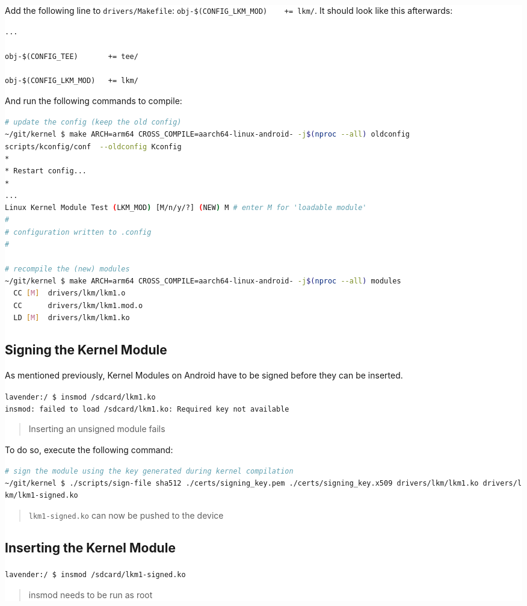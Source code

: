 Add the following line to `drivers/Makefile`: `obj-$(CONFIG_LKM_MOD)    += lkm/`.
It should look like this afterwards:
```
...

obj-$(CONFIG_TEE)		+= tee/

obj-$(CONFIG_LKM_MOD)   += lkm/
```

And run the following commands to compile:
```bash
# update the config (keep the old config)
~/git/kernel $ make ARCH=arm64 CROSS_COMPILE=aarch64-linux-android- -j$(nproc --all) oldconfig
scripts/kconfig/conf  --oldconfig Kconfig
*
* Restart config...
*
...
Linux Kernel Module Test (LKM_MOD) [M/n/y/?] (NEW) M # enter M for 'loadable module'
#
# configuration written to .config
#

# recompile the (new) modules
~/git/kernel $ make ARCH=arm64 CROSS_COMPILE=aarch64-linux-android- -j$(nproc --all) modules
  CC [M]  drivers/lkm/lkm1.o
  CC      drivers/lkm/lkm1.mod.o
  LD [M]  drivers/lkm/lkm1.ko
```

## Signing the Kernel Module
As mentioned previously, Kernel Modules on Android have to be signed before they can be inserted.
```bash
lavender:/ $ insmod /sdcard/lkm1.ko
insmod: failed to load /sdcard/lkm1.ko: Required key not available
```
> Inserting an unsigned module fails

To do so, execute the following command:
```bash
# sign the module using the key generated during kernel compilation
~/git/kernel $ ./scripts/sign-file sha512 ./certs/signing_key.pem ./certs/signing_key.x509 drivers/lkm/lkm1.ko drivers/lkm/lkm1-signed.ko
```
> `lkm1-signed.ko` can now be pushed to the device

## Inserting the Kernel Module
```bash
lavender:/ $ insmod /sdcard/lkm1-signed.ko
```
> insmod needs to be run as root
